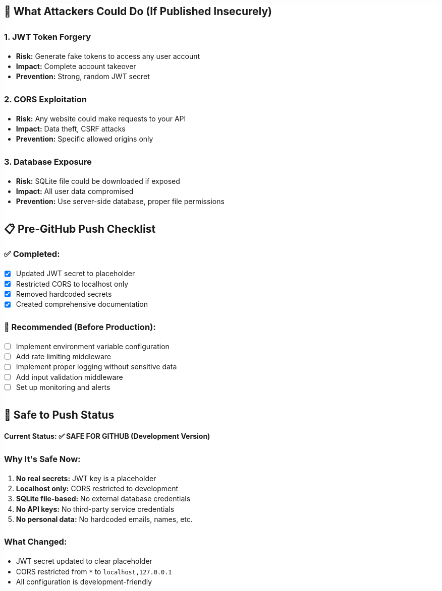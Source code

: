 ## 🚨 What Attackers Could Do (If Published Insecurely)

### **1. JWT Token Forgery**
- **Risk:** Generate fake tokens to access any user account
- **Impact:** Complete account takeover
- **Prevention:** Strong, random JWT secret

### **2. CORS Exploitation**
- **Risk:** Any website could make requests to your API
- **Impact:** Data theft, CSRF attacks
- **Prevention:** Specific allowed origins only

### **3. Database Exposure**
- **Risk:** SQLite file could be downloaded if exposed
- **Impact:** All user data compromised
- **Prevention:** Use server-side database, proper file permissions

## 📋 Pre-GitHub Push Checklist

### **✅ Completed:**
- [x] Updated JWT secret to placeholder
- [x] Restricted CORS to localhost only
- [x] Removed hardcoded secrets
- [x] Created comprehensive documentation

### **🔄 Recommended (Before Production):**
- [ ] Implement environment variable configuration
- [ ] Add rate limiting middleware
- [ ] Implement proper logging without sensitive data
- [ ] Add input validation middleware
- [ ] Set up monitoring and alerts

## 🎯 Safe to Push Status

**Current Status: ✅ SAFE FOR GITHUB (Development Version)**

### **Why It's Safe Now:**
1. **No real secrets:** JWT key is a placeholder
2. **Localhost only:** CORS restricted to development
3. **SQLite file-based:** No external database credentials
4. **No API keys:** No third-party service credentials
5. **No personal data:** No hardcoded emails, names, etc.

### **What Changed:**
- JWT secret updated to clear placeholder
- CORS restricted from `*` to `localhost,127.0.0.1`
- All configuration is development-friendly
